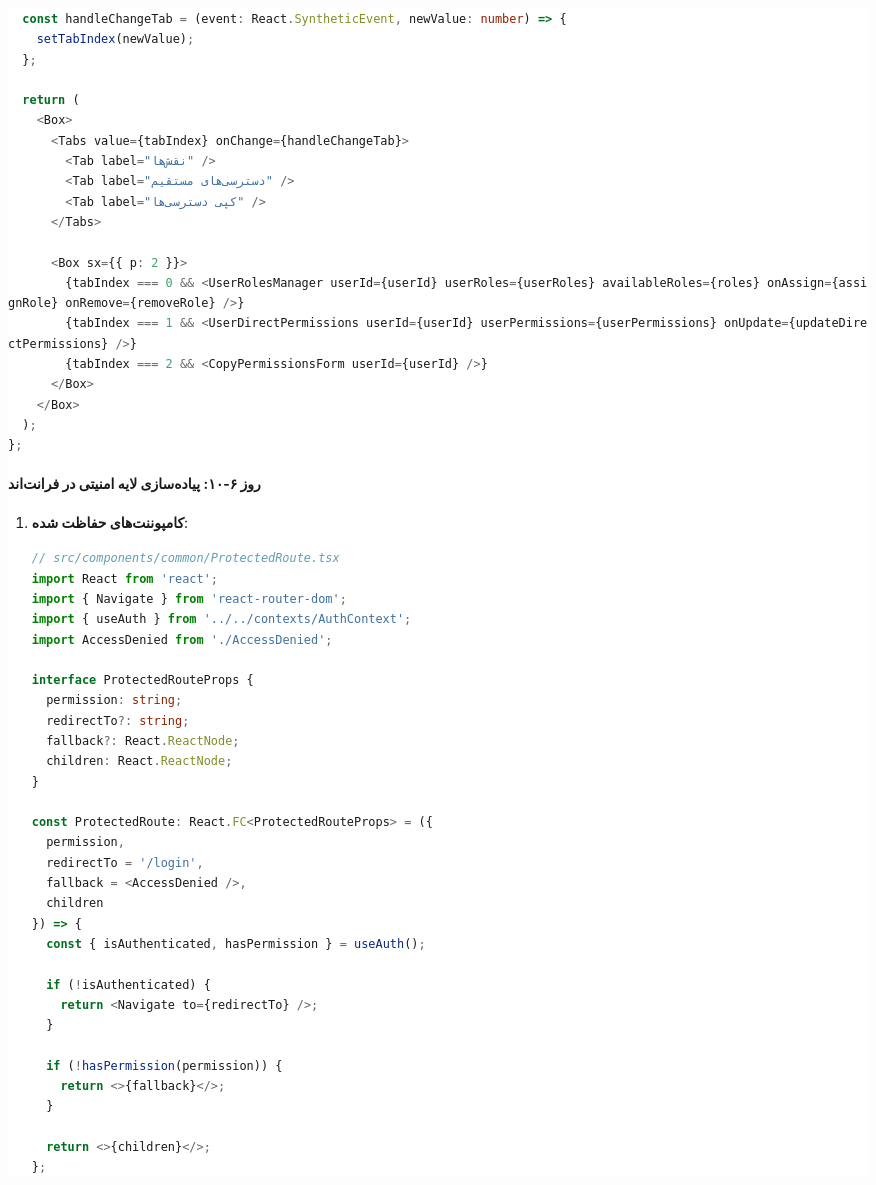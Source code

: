    ```typescript
     const handleChangeTab = (event: React.SyntheticEvent, newValue: number) => {
       setTabIndex(newValue);
     };
     
     return (
       <Box>
         <Tabs value={tabIndex} onChange={handleChangeTab}>
           <Tab label="نقش‌ها" />
           <Tab label="دسترسی‌های مستقیم" />
           <Tab label="کپی دسترسی‌ها" />
         </Tabs>
         
         <Box sx={{ p: 2 }}>
           {tabIndex === 0 && <UserRolesManager userId={userId} userRoles={userRoles} availableRoles={roles} onAssign={assignRole} onRemove={removeRole} />}
           {tabIndex === 1 && <UserDirectPermissions userId={userId} userPermissions={userPermissions} onUpdate={updateDirectPermissions} />}
           {tabIndex === 2 && <CopyPermissionsForm userId={userId} />}
         </Box>
       </Box>
     );
   };
   ```

#### روز ۶-۱۰: پیاده‌سازی لایه امنیتی در فرانت‌اند

1. **کامپوننت‌های حفاظت شده**:
   ```typescript
   // src/components/common/ProtectedRoute.tsx
   import React from 'react';
   import { Navigate } from 'react-router-dom';
   import { useAuth } from '../../contexts/AuthContext';
   import AccessDenied from './AccessDenied';
   
   interface ProtectedRouteProps {
     permission: string;
     redirectTo?: string;
     fallback?: React.ReactNode;
     children: React.ReactNode;
   }
   
   const ProtectedRoute: React.FC<ProtectedRouteProps> = ({
     permission,
     redirectTo = '/login',
     fallback = <AccessDenied />,
     children
   }) => {
     const { isAuthenticated, hasPermission } = useAuth();
     
     if (!isAuthenticated) {
       return <Navigate to={redirectTo} />;
     }
     
     if (!hasPermission(permission)) {
       return <>{fallback}</>;
     }
     
     return <>{children}</>;
   };
   ```
